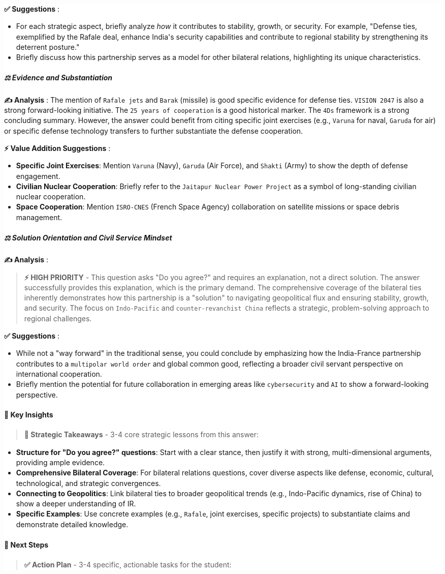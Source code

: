 **✅ Suggestions** :
-   For each strategic aspect, briefly analyze *how* it contributes to stability, growth, or security. For example, "Defense ties, exemplified by the Rafale deal, enhance India's security capabilities and contribute to regional stability by strengthening its deterrent posture."
-   Briefly discuss how this partnership serves as a model for other bilateral relations, highlighting its unique characteristics.

##### ⚖️ Evidence and Substantiation
**✍️ Analysis** :
The mention of `Rafale jets` and `Barak` (missile) is good specific evidence for defense ties. `VISION 2047` is also a strong forward-looking initiative. The `25 years of cooperation` is a good historical marker. The `4Ds` framework is a strong concluding summary. However, the answer could benefit from citing specific joint exercises (e.g., `Varuna` for naval, `Garuda` for air) or specific defense technology transfers to further substantiate the defense cooperation.

**⚡ Value Addition Suggestions** :
-   **Specific Joint Exercises**: Mention `Varuna` (Navy), `Garuda` (Air Force), and `Shakti` (Army) to show the depth of defense engagement.
-   **Civilian Nuclear Cooperation**: Briefly refer to the `Jaitapur Nuclear Power Project` as a symbol of long-standing civilian nuclear cooperation.
-   **Space Cooperation**: Mention `ISRO-CNES` (French Space Agency) collaboration on satellite missions or space debris management.

##### ⚖️ Solution Orientation and Civil Service Mindset
**✍️ Analysis** :
> **⚡ HIGH PRIORITY** - This question asks "Do you agree?" and requires an explanation, not a direct solution. The answer successfully provides this explanation, which is the primary demand. The comprehensive coverage of the bilateral ties inherently demonstrates how this partnership is a "solution" to navigating geopolitical flux and ensuring stability, growth, and security. The focus on `Indo-Pacific` and `counter-revanchist China` reflects a strategic, problem-solving approach to regional challenges.

**✅ Suggestions** :
-   While not a "way forward" in the traditional sense, you could conclude by emphasizing how the India-France partnership contributes to a `multipolar world order` and global common good, reflecting a broader civil servant perspective on international cooperation.
-   Briefly mention the potential for future collaboration in emerging areas like `cybersecurity` and `AI` to show a forward-looking perspective.

#### 📝 Key Insights
> **🌟 Strategic Takeaways** - 3-4 core strategic lessons from this answer:

-   **Structure for "Do you agree?" questions**: Start with a clear stance, then justify it with strong, multi-dimensional arguments, providing ample evidence.
-   **Comprehensive Bilateral Coverage**: For bilateral relations questions, cover diverse aspects like defense, economic, cultural, technological, and strategic convergences.
-   **Connecting to Geopolitics**: Link bilateral ties to broader geopolitical trends (e.g., Indo-Pacific dynamics, rise of China) to show a deeper understanding of IR.
-   **Specific Examples**: Use concrete examples (e.g., `Rafale`, joint exercises, specific projects) to substantiate claims and demonstrate detailed knowledge.

#### 📝 Next Steps
> **✅ Action Plan** - 3-4 specific, actionable tasks for the student:
